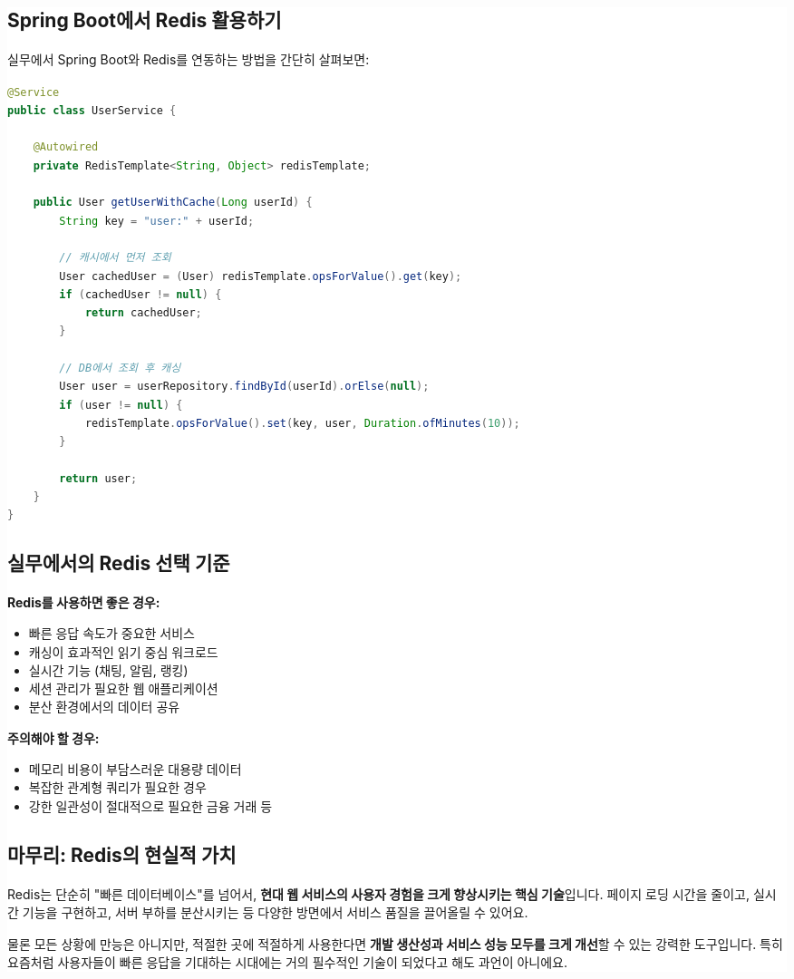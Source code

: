 
## Spring Boot에서 Redis 활용하기

실무에서 Spring Boot와 Redis를 연동하는 방법을 간단히 살펴보면:

```java
@Service
public class UserService {
    
    @Autowired
    private RedisTemplate<String, Object> redisTemplate;
    
    public User getUserWithCache(Long userId) {
        String key = "user:" + userId;
        
        // 캐시에서 먼저 조회
        User cachedUser = (User) redisTemplate.opsForValue().get(key);
        if (cachedUser != null) {
            return cachedUser;
        }
        
        // DB에서 조회 후 캐싱
        User user = userRepository.findById(userId).orElse(null);
        if (user != null) {
            redisTemplate.opsForValue().set(key, user, Duration.ofMinutes(10));
        }
        
        return user;
    }
}
```


## 실무에서의 Redis 선택 기준

**Redis를 사용하면 좋은 경우:**

- 빠른 응답 속도가 중요한 서비스
- 캐싱이 효과적인 읽기 중심 워크로드
- 실시간 기능 (채팅, 알림, 랭킹)
- 세션 관리가 필요한 웹 애플리케이션
- 분산 환경에서의 데이터 공유

**주의해야 할 경우:**

- 메모리 비용이 부담스러운 대용량 데이터
- 복잡한 관계형 쿼리가 필요한 경우
- 강한 일관성이 절대적으로 필요한 금융 거래 등


## 마무리: Redis의 현실적 가치

Redis는 단순히 "빠른 데이터베이스"를 넘어서, **현대 웹 서비스의 사용자 경험을 크게 향상시키는 핵심 기술**입니다. 페이지 로딩 시간을 줄이고, 실시간 기능을 구현하고, 서버 부하를 분산시키는 등 다양한 방면에서 서비스 품질을 끌어올릴 수 있어요.

물론 모든 상황에 만능은 아니지만, 적절한 곳에 적절하게 사용한다면 **개발 생산성과 서비스 성능 모두를 크게 개선**할 수 있는 강력한 도구입니다. 특히 요즘처럼 사용자들이 빠른 응답을 기대하는 시대에는 거의 필수적인 기술이 되었다고 해도 과언이 아니에요.
